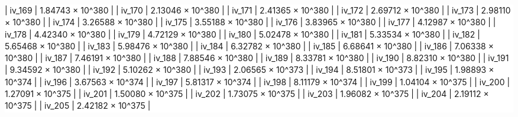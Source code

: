 | iv_169 | 1.84743 × 10^380 |
| iv_170 | 2.13046 × 10^380 |
| iv_171 | 2.41365 × 10^380 |
| iv_172 | 2.69712 × 10^380 |
| iv_173 | 2.98110 × 10^380 |
| iv_174 | 3.26588 × 10^380 |
| iv_175 | 3.55188 × 10^380 |
| iv_176 | 3.83965 × 10^380 |
| iv_177 | 4.12987 × 10^380 |
| iv_178 | 4.42340 × 10^380 |
| iv_179 | 4.72129 × 10^380 |
| iv_180 | 5.02478 × 10^380 |
| iv_181 | 5.33534 × 10^380 |
| iv_182 | 5.65468 × 10^380 |
| iv_183 | 5.98476 × 10^380 |
| iv_184 | 6.32782 × 10^380 |
| iv_185 | 6.68641 × 10^380 |
| iv_186 | 7.06338 × 10^380 |
| iv_187 | 7.46191 × 10^380 |
| iv_188 | 7.88546 × 10^380 |
| iv_189 | 8.33781 × 10^380 |
| iv_190 | 8.82310 × 10^380 |
| iv_191 | 9.34592 × 10^380 |
| iv_192 | 5.10262 × 10^380 |
| iv_193 | 2.06565 × 10^373 |
| iv_194 | 8.51801 × 10^373 |
| iv_195 | 1.98893 × 10^374 |
| iv_196 | 3.67563 × 10^374 |
| iv_197 | 5.81317 × 10^374 |
| iv_198 | 8.11179 × 10^374 |
| iv_199 | 1.04104 × 10^375 |
| iv_200 | 1.27091 × 10^375 |
| iv_201 | 1.50080 × 10^375 |
| iv_202 | 1.73075 × 10^375 |
| iv_203 | 1.96082 × 10^375 |
| iv_204 | 2.19112 × 10^375 |
| iv_205 | 2.42182 × 10^375 |